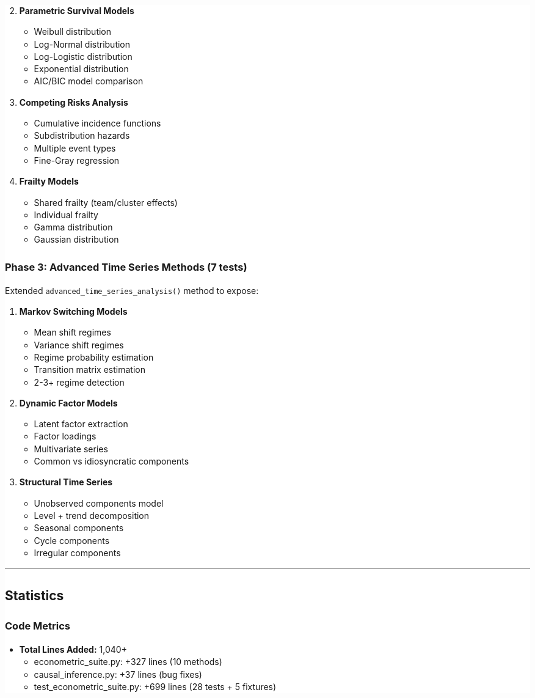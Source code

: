 2. **Parametric Survival Models**
   - Weibull distribution
   - Log-Normal distribution
   - Log-Logistic distribution
   - Exponential distribution
   - AIC/BIC model comparison

3. **Competing Risks Analysis**
   - Cumulative incidence functions
   - Subdistribution hazards
   - Multiple event types
   - Fine-Gray regression

4. **Frailty Models**
   - Shared frailty (team/cluster effects)
   - Individual frailty
   - Gamma distribution
   - Gaussian distribution

### Phase 3: Advanced Time Series Methods (7 tests)

Extended `advanced_time_series_analysis()` method to expose:

1. **Markov Switching Models**
   - Mean shift regimes
   - Variance shift regimes
   - Regime probability estimation
   - Transition matrix estimation
   - 2-3+ regime detection

2. **Dynamic Factor Models**
   - Latent factor extraction
   - Factor loadings
   - Multivariate series
   - Common vs idiosyncratic components

3. **Structural Time Series**
   - Unobserved components model
   - Level + trend decomposition
   - Seasonal components
   - Cycle components
   - Irregular components

---

## Statistics

### Code Metrics
- **Total Lines Added:** 1,040+
  - econometric_suite.py: +327 lines (10 methods)
  - causal_inference.py: +37 lines (bug fixes)
  - test_econometric_suite.py: +699 lines (28 tests + 5 fixtures)

